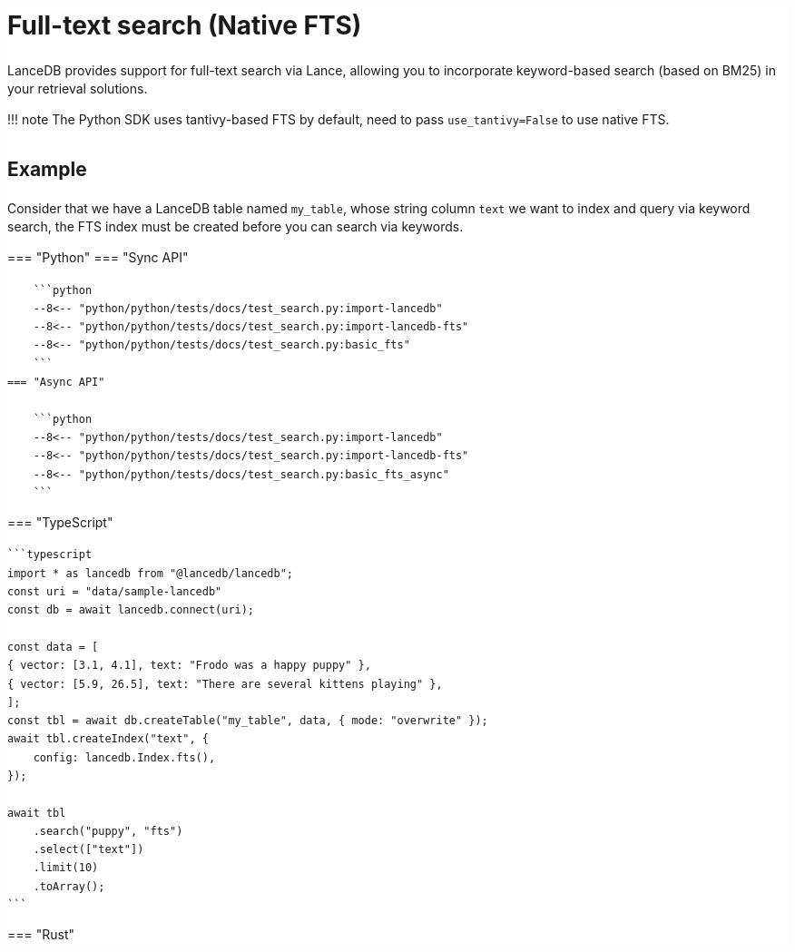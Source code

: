 # Full-text search (Native FTS)

LanceDB provides support for full-text search via Lance, allowing you to incorporate keyword-based search (based on BM25) in your retrieval solutions.

!!! note
    The Python SDK uses tantivy-based FTS by default, need to pass `use_tantivy=False` to use native FTS.

## Example

Consider that we have a LanceDB table named `my_table`, whose string column `text` we want to index and query via keyword search, the FTS index must be created before you can search via keywords.

=== "Python"
    === "Sync API"

        ```python
        --8<-- "python/python/tests/docs/test_search.py:import-lancedb"
        --8<-- "python/python/tests/docs/test_search.py:import-lancedb-fts"
        --8<-- "python/python/tests/docs/test_search.py:basic_fts"
        ```
    === "Async API"

        ```python
        --8<-- "python/python/tests/docs/test_search.py:import-lancedb"
        --8<-- "python/python/tests/docs/test_search.py:import-lancedb-fts"
        --8<-- "python/python/tests/docs/test_search.py:basic_fts_async"
        ```

=== "TypeScript"

    ```typescript
    import * as lancedb from "@lancedb/lancedb";
    const uri = "data/sample-lancedb"
    const db = await lancedb.connect(uri);

    const data = [
    { vector: [3.1, 4.1], text: "Frodo was a happy puppy" },
    { vector: [5.9, 26.5], text: "There are several kittens playing" },
    ];
    const tbl = await db.createTable("my_table", data, { mode: "overwrite" });
    await tbl.createIndex("text", {
        config: lancedb.Index.fts(),
    });

    await tbl
        .search("puppy", "fts")
        .select(["text"])
        .limit(10)
        .toArray();
    ```

=== "Rust"
